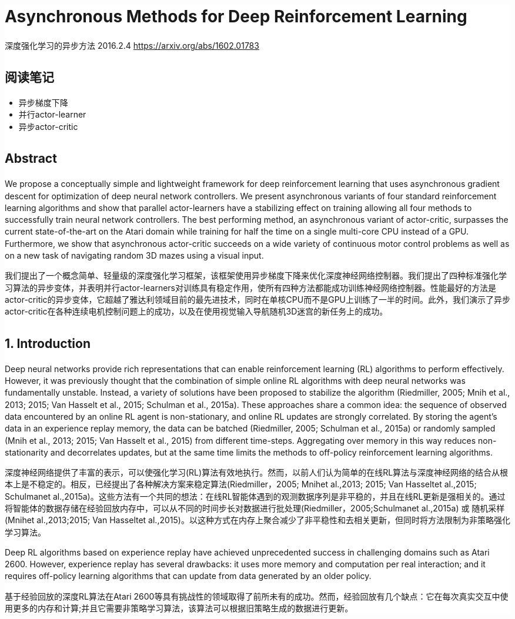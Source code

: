 # Asynchronous Methods for Deep Reinforcement Learning 
深度强化学习的异步方法 2016.2.4 https://arxiv.org/abs/1602.01783

## 阅读笔记
* 异步梯度下降
* 并行actor-learner
* 异步actor-critic

## Abstract 
We propose a conceptually simple and lightweight framework for deep reinforcement learning that uses asynchronous gradient descent for optimization of deep neural network controllers. We present asynchronous variants of four standard reinforcement learning algorithms and show that parallel actor-learners have a stabilizing effect on training allowing all four methods to successfully train neural network controllers. The best performing method, an asynchronous variant of actor-critic, surpasses the current state-of-the-art on the Atari domain while training for half the time on a single multi-core CPU instead of a GPU. Furthermore, we show that asynchronous actor-critic succeeds on a wide variety of continuous motor control problems as well as on a new task of navigating random 3D mazes using a visual input.

我们提出了一个概念简单、轻量级的深度强化学习框架，该框架使用异步梯度下降来优化深度神经网络控制器。我们提出了四种标准强化学习算法的异步变体，并表明并行actor-learners对训练具有稳定作用，使所有四种方法都能成功训练神经网络控制器。性能最好的方法是actor-critic的异步变体，它超越了雅达利领域目前的最先进技术，同时在单核CPU而不是GPU上训练了一半的时间。此外，我们演示了异步actor-critic在各种连续电机控制问题上的成功，以及在使用视觉输入导航随机3D迷宫的新任务上的成功。

## 1. Introduction
Deep neural networks provide rich representations that can enable reinforcement learning (RL) algorithms to perform effectively. However, it was previously thought that the combination of simple online RL algorithms with deep neural networks was fundamentally unstable. Instead, a variety of solutions have been proposed to stabilize the algorithm (Riedmiller, 2005; Mnih et al., 2013; 2015; Van Hasselt et al., 2015; Schulman et al., 2015a). These approaches share a common idea: the sequence of observed data encountered by an online RL agent is non-stationary, and online RL updates are strongly correlated. By storing the agent’s data in an experience replay memory, the data can be batched (Riedmiller, 2005; Schulman et al., 2015a) or randomly sampled (Mnih et al., 2013; 2015; Van Hasselt et al., 2015) from different time-steps. Aggregating over memory in this way reduces non-stationarity and decorrelates updates, but at the same time limits the methods to off-policy reinforcement learning algorithms.

深度神经网络提供了丰富的表示，可以使强化学习(RL)算法有效地执行。然而，以前人们认为简单的在线RL算法与深度神经网络的结合从根本上是不稳定的。相反，已经提出了各种解决方案来稳定算法(Riedmiller，2005; Mnihet al.,2013; 2015; Van Hasseltet al.,2015; Schulmanet al.,2015a)。这些方法有一个共同的想法：在线RL智能体遇到的观测数据序列是非平稳的，并且在线RL更新是强相关的。通过将智能体的数据存储在经验回放内存中，可以从不同的时间步长对数据进行批处理(Riedmiller，2005;Schulmanet al.,2015a) 或 随机采样(Mnihet al.,2013;2015; Van Hasseltet al.,2015)。以这种方式在内存上聚合减少了非平稳性和去相关更新，但同时将方法限制为非策略强化学习算法。

Deep RL algorithms based on experience replay have achieved unprecedented success in challenging domains such as Atari 2600. However, experience replay has several drawbacks: it uses more memory and computation per real interaction; and it requires off-policy learning algorithms that can update from data generated by an older policy.

基于经验回放的深度RL算法在Atari 2600等具有挑战性的领域取得了前所未有的成功。然而，经验回放有几个缺点：它在每次真实交互中使用更多的内存和计算;并且它需要非策略学习算法，该算法可以根据旧策略生成的数据进行更新。
